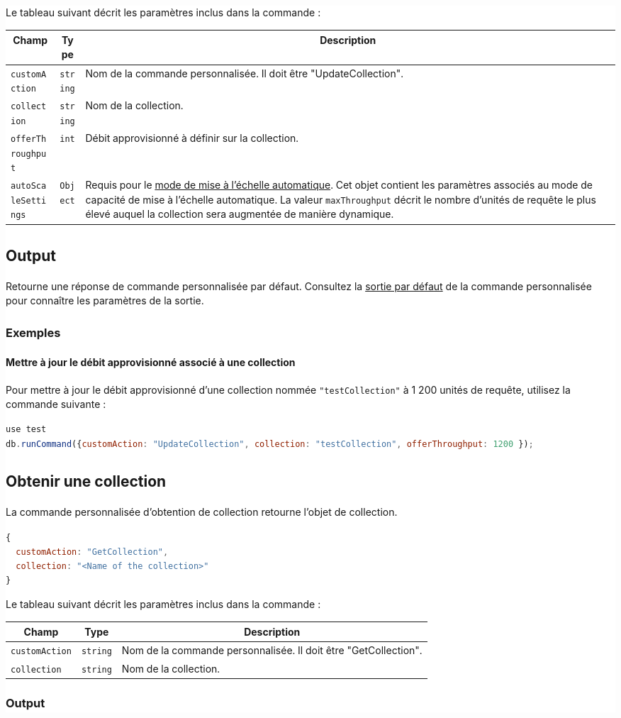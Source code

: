 Le tableau suivant décrit les paramètres inclus dans la commande :

|**Champ**|**Type** |**Description** |
|---------|---------|---------|
|  `customAction`   |   `string`      |   Nom de la commande personnalisée. Il doit être "UpdateCollection".      |
|  `collection`   |   `string`      |   Nom de la collection.       |
| `offerThroughput` | `int` |   Débit approvisionné à définir sur la collection.|
| `autoScaleSettings` | `Object` | Requis pour le [mode de mise à l’échelle automatique](provision-throughput-autoscale.md). Cet objet contient les paramètres associés au mode de capacité de mise à l’échelle automatique. La valeur `maxThroughput` décrit le nombre d’unités de requête le plus élevé auquel la collection sera augmentée de manière dynamique. |

## <a name="output"></a>Output

Retourne une réponse de commande personnalisée par défaut. Consultez la [sortie par défaut](#default-output) de la commande personnalisée pour connaître les paramètres de la sortie.

### <a name="examples"></a>Exemples

#### <a name="update-the-provisioned-throughput-associated-with-a-collection"></a>Mettre à jour le débit approvisionné associé à une collection

Pour mettre à jour le débit approvisionné d’une collection nommée `"testCollection"` à 1 200 unités de requête, utilisez la commande suivante :

```javascript
use test
db.runCommand({customAction: "UpdateCollection", collection: "testCollection", offerThroughput: 1200 });
```

## <a name="get-collection"></a><a id="get-collection"></a> Obtenir une collection

La commande personnalisée d’obtention de collection retourne l’objet de collection.

```javascript
{
  customAction: "GetCollection",
  collection: "<Name of the collection>"
}
```

Le tableau suivant décrit les paramètres inclus dans la commande :


|**Champ**|**Type** |**Description** |
|---------|---------|---------|
| `customAction`    |   `string`      |   Nom de la commande personnalisée. Il doit être "GetCollection".      |
| `collection`    |    `string`     |    Nom de la collection.     |

### <a name="output"></a>Output
